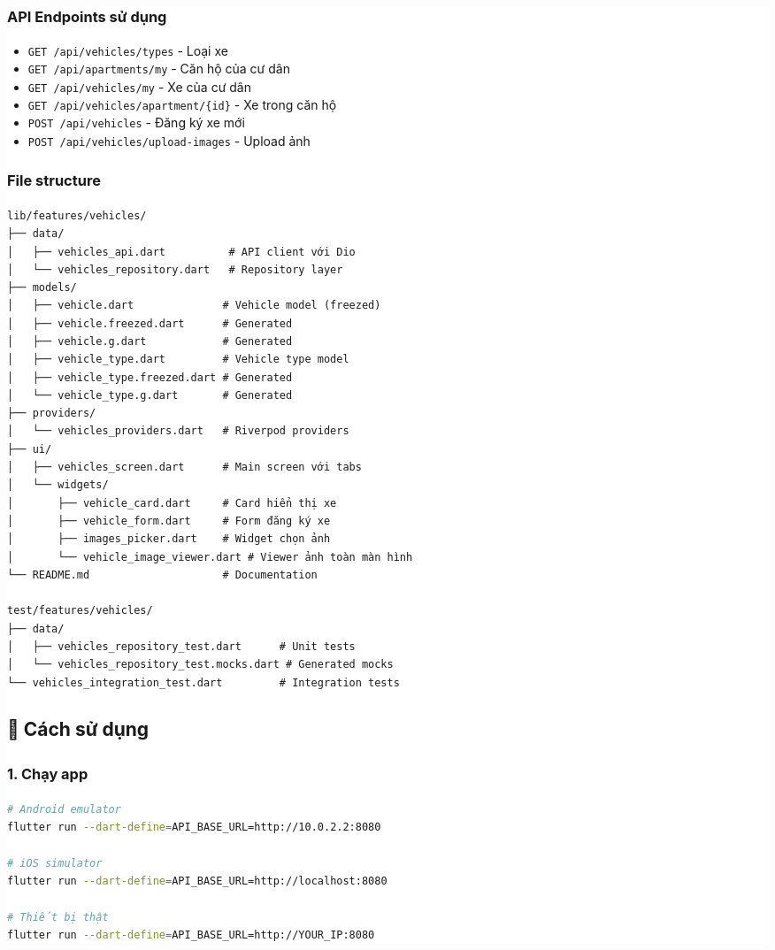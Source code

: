 ### API Endpoints sử dụng
- `GET /api/vehicles/types` - Loại xe
- `GET /api/apartments/my` - Căn hộ của cư dân
- `GET /api/vehicles/my` - Xe của cư dân
- `GET /api/vehicles/apartment/{id}` - Xe trong căn hộ
- `POST /api/vehicles` - Đăng ký xe mới
- `POST /api/vehicles/upload-images` - Upload ảnh

### File structure
```
lib/features/vehicles/
├── data/
│   ├── vehicles_api.dart          # API client với Dio
│   └── vehicles_repository.dart   # Repository layer
├── models/
│   ├── vehicle.dart              # Vehicle model (freezed)
│   ├── vehicle.freezed.dart      # Generated
│   ├── vehicle.g.dart            # Generated
│   ├── vehicle_type.dart         # Vehicle type model
│   ├── vehicle_type.freezed.dart # Generated
│   └── vehicle_type.g.dart       # Generated
├── providers/
│   └── vehicles_providers.dart   # Riverpod providers
├── ui/
│   ├── vehicles_screen.dart      # Main screen với tabs
│   └── widgets/
│       ├── vehicle_card.dart     # Card hiển thị xe
│       ├── vehicle_form.dart     # Form đăng ký xe
│       ├── images_picker.dart    # Widget chọn ảnh
│       └── vehicle_image_viewer.dart # Viewer ảnh toàn màn hình
└── README.md                     # Documentation

test/features/vehicles/
├── data/
│   ├── vehicles_repository_test.dart      # Unit tests
│   └── vehicles_repository_test.mocks.dart # Generated mocks
└── vehicles_integration_test.dart         # Integration tests
```

## 🚀 Cách sử dụng

### 1. Chạy app
```bash
# Android emulator
flutter run --dart-define=API_BASE_URL=http://10.0.2.2:8080

# iOS simulator
flutter run --dart-define=API_BASE_URL=http://localhost:8080

# Thiết bị thật
flutter run --dart-define=API_BASE_URL=http://YOUR_IP:8080
```
